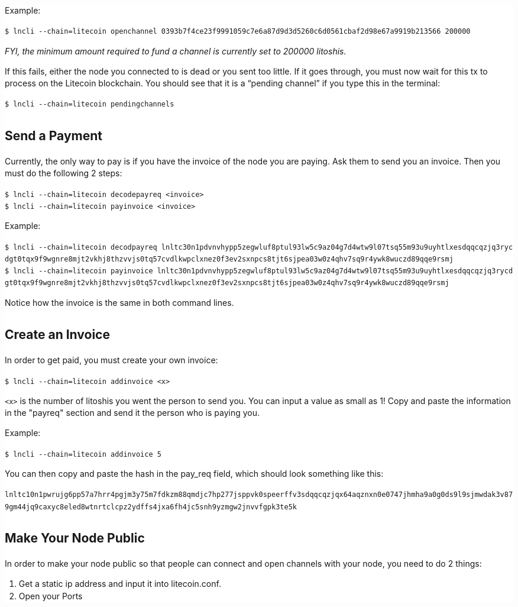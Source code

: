 Example:
```
$ lncli --chain=litecoin openchannel 0393b7f4ce23f9991059c7e6a87d9d3d5260c6d0561cbaf2d98e67a9919b213566 200000
```
*FYI, the minimum amount required to fund a channel is currently set to 200000 litoshis.*

If this fails, either the node you connected to is dead or you sent too little.  If it goes through, you must now wait for this tx to process on the Litecoin blockchain.  You should see that it is a “pending channel” if you type this in the terminal:
```
$ lncli --chain=litecoin pendingchannels
```
## Send a Payment
Currently, the only way to pay is if you have the invoice of the node you are paying.  Ask them to send you an invoice.  Then you must do the following 2 steps:
```
$ lncli --chain=litecoin decodepayreq <invoice>
$ lncli --chain=litecoin payinvoice <invoice>
```

Example:
```
$ lncli --chain=litecoin decodpayreq lnltc30n1pdvnvhypp5zegwluf8ptul93lw5c9az04g7d4wtw9l07tsq55m93u9uyhtlxesdqqcqzjq3rycdgt0tqx9f9wgnre8mjt2vkhj8thzvvjs0tq57cvdlkwpclxnez0f3ev2sxnpcs8tjt6sjpea03w0z4qhv7sq9r4ywk8wuczd89qqe9rsmj
$ lncli --chain=litecoin payinvoice lnltc30n1pdvnvhypp5zegwluf8ptul93lw5c9az04g7d4wtw9l07tsq55m93u9uyhtlxesdqqcqzjq3rycdgt0tqx9f9wgnre8mjt2vkhj8thzvvjs0tq57cvdlkwpclxnez0f3ev2sxnpcs8tjt6sjpea03w0z4qhv7sq9r4ywk8wuczd89qqe9rsmj
```
Notice how the invoice is the same in both command lines.
## Create an Invoice
In order to get paid, you must create your own invoice:
```
$ lncli --chain=litecoin addinvoice <x>
```

`<x>` is the number of litoshis you went the person to send you.  You can input a value as small as 1!  Copy and paste the information in the "payreq" section and send it the person who is paying you.   

Example:
```
$ lncli --chain=litecoin addinvoice 5
```
You can then copy and paste the hash in the pay_req field, which should look something like this:
```
lnltc10n1pwrujg6pp57a7hrr4pgjm3y75m7fdkzm88qmdjc7hp277jsppvk0speerffv3sdqqcqzjqx64aqznxn0e0747jhmha9a0g0ds9l9sjmwdak3v879gm44jq9caxyc8eled8wtnrtclcpz2ydffs4jxa6fh4jc5snh9yzmgw2jnvvfgpk3te5k
```

## Make Your Node Public
In order to make your node public so that people can connect and open channels with your node, you need to do 2 things:
1. Get a static ip address and input it into litecoin.conf.
2. Open your Ports
